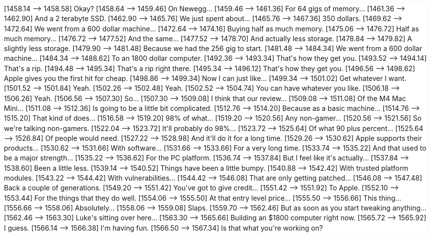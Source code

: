 [1458.14 --> 1458.58]  Okay?
[1458.64 --> 1459.46]  On Newegg...
[1459.46 --> 1461.36]  For 64 gigs of memory...
[1461.36 --> 1462.90]  And a 2 terabyte SSD.
[1462.90 --> 1465.76]  We just spent about...
[1465.76 --> 1467.36]  350 dollars.
[1469.62 --> 1472.64]  We went from a 600 dollar machine...
[1472.64 --> 1474.16]  Buying half as much memory.
[1475.06 --> 1476.72]  Half as much memory...
[1476.72 --> 1477.52]  And the same...
[1477.52 --> 1478.70]  And actually less storage.
[1478.84 --> 1479.82]  A slightly less storage.
[1479.90 --> 1481.48]  Because we had the 256 gig to start.
[1481.48 --> 1484.34]  We went from a 600 dollar machine...
[1484.34 --> 1488.62]  To an 1800 dollar computer.
[1492.36 --> 1493.34]  That's how they get you.
[1493.52 --> 1494.14]  That's a rip.
[1494.48 --> 1495.34]  That's a rip right there.
[1495.34 --> 1496.12]  That's how they get you.
[1496.56 --> 1498.62]  Apple gives you the first hit for cheap.
[1498.86 --> 1499.34]  Now I can just like...
[1499.34 --> 1501.02]  Get whatever I want.
[1501.52 --> 1501.84]  Yeah.
[1502.26 --> 1502.48]  Yeah.
[1502.52 --> 1504.74]  You can have whatever you like.
[1506.18 --> 1506.26]  Yeah.
[1506.56 --> 1507.30]  So...
[1507.30 --> 1509.08]  I think that our review...
[1509.08 --> 1511.08]  Of the M4 Mac Mini...
[1511.08 --> 1512.36]  Is going to be a little bit complicated.
[1512.76 --> 1514.20]  Because as a basic machine...
[1514.76 --> 1515.20]  That kind of does...
[1516.58 --> 1519.20]  98% of what...
[1519.20 --> 1520.56]  Any non-gamer...
[1520.56 --> 1521.56]  So we're talking non-gamers.
[1522.04 --> 1523.72]  It'll probably do 98%...
[1523.72 --> 1525.64]  Of what 90 plus percent...
[1525.64 --> 1526.84]  Of people would need.
[1527.22 --> 1528.98]  And it'll do it for a long time.
[1529.26 --> 1530.62]  Apple supports their products...
[1530.62 --> 1531.66]  With software...
[1531.66 --> 1533.66]  For a very long time.
[1533.74 --> 1535.22]  And that used to be a major strength...
[1535.22 --> 1536.62]  For the PC platform.
[1536.74 --> 1537.84]  But I feel like it's actually...
[1537.84 --> 1538.60]  Been a little less.
[1539.14 --> 1540.52]  Things have been a little bumpy.
[1540.88 --> 1542.42]  With trusted platform modules.
[1543.22 --> 1544.42]  With vulnerabilities...
[1544.42 --> 1546.08]  That are only getting patched...
[1546.08 --> 1547.48]  Back a couple of generations.
[1549.20 --> 1551.42]  You've got to give credit...
[1551.42 --> 1551.92]  To Apple.
[1552.10 --> 1553.44]  For the things that they do well.
[1554.06 --> 1555.50]  At that entry level price...
[1555.50 --> 1556.66]  This thing...
[1556.66 --> 1558.06]  Absolutely...
[1558.06 --> 1559.08]  Slaps.
[1559.70 --> 1562.46]  But as soon as you start tweaking anything...
[1562.46 --> 1563.30]  Luke's sitting over here...
[1563.30 --> 1565.66]  Building an $1800 computer right now.
[1565.72 --> 1565.92]  I guess.
[1566.14 --> 1566.38]  I'm having fun.
[1566.50 --> 1567.34]  Is that what you're working on?